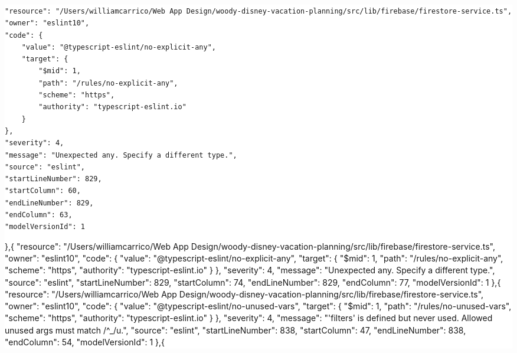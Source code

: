 	"resource": "/Users/williamcarrico/Web App Design/woody-disney-vacation-planning/src/lib/firebase/firestore-service.ts",
	"owner": "eslint10",
	"code": {
		"value": "@typescript-eslint/no-explicit-any",
		"target": {
			"$mid": 1,
			"path": "/rules/no-explicit-any",
			"scheme": "https",
			"authority": "typescript-eslint.io"
		}
	},
	"severity": 4,
	"message": "Unexpected any. Specify a different type.",
	"source": "eslint",
	"startLineNumber": 829,
	"startColumn": 60,
	"endLineNumber": 829,
	"endColumn": 63,
	"modelVersionId": 1
},{
	"resource": "/Users/williamcarrico/Web App Design/woody-disney-vacation-planning/src/lib/firebase/firestore-service.ts",
	"owner": "eslint10",
	"code": {
		"value": "@typescript-eslint/no-explicit-any",
		"target": {
			"$mid": 1,
			"path": "/rules/no-explicit-any",
			"scheme": "https",
			"authority": "typescript-eslint.io"
		}
	},
	"severity": 4,
	"message": "Unexpected any. Specify a different type.",
	"source": "eslint",
	"startLineNumber": 829,
	"startColumn": 74,
	"endLineNumber": 829,
	"endColumn": 77,
	"modelVersionId": 1
},{
	"resource": "/Users/williamcarrico/Web App Design/woody-disney-vacation-planning/src/lib/firebase/firestore-service.ts",
	"owner": "eslint10",
	"code": {
		"value": "@typescript-eslint/no-unused-vars",
		"target": {
			"$mid": 1,
			"path": "/rules/no-unused-vars",
			"scheme": "https",
			"authority": "typescript-eslint.io"
		}
	},
	"severity": 4,
	"message": "'filters' is defined but never used. Allowed unused args must match /^_/u.",
	"source": "eslint",
	"startLineNumber": 838,
	"startColumn": 47,
	"endLineNumber": 838,
	"endColumn": 54,
	"modelVersionId": 1
},{